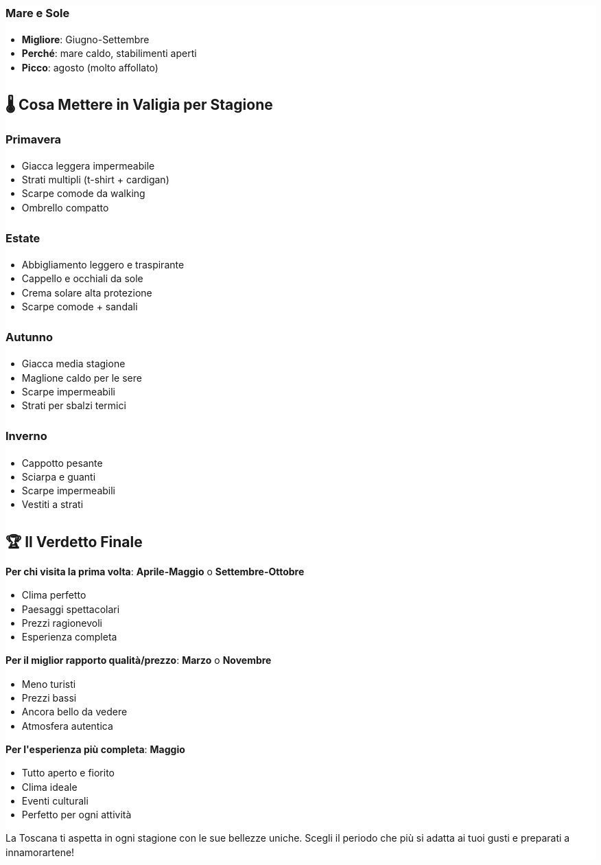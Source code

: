 ### **Mare e Sole**
- **Migliore**: Giugno-Settembre
- **Perché**: mare caldo, stabilimenti aperti
- **Picco**: agosto (molto affollato)

## 🌡️ Cosa Mettere in Valigia per Stagione

### **Primavera**
- Giacca leggera impermeabile
- Strati multipli (t-shirt + cardigan)
- Scarpe comode da walking
- Ombrello compatto

### **Estate**
- Abbigliamento leggero e traspirante
- Cappello e occhiali da sole
- Crema solare alta protezione
- Scarpe comode + sandali

### **Autunno**  
- Giacca media stagione
- Maglione caldo per le sere
- Scarpe impermeabili
- Strati per sbalzi termici

### **Inverno**
- Cappotto pesante
- Sciarpa e guanti
- Scarpe impermeabili
- Vestiti a strati

## 🏆 Il Verdetto Finale

**Per chi visita la prima volta**: **Aprile-Maggio** o **Settembre-Ottobre**
- Clima perfetto
- Paesaggi spettacolari  
- Prezzi ragionevoli
- Esperienza completa

**Per il miglior rapporto qualità/prezzo**: **Marzo** o **Novembre**
- Meno turisti
- Prezzi bassi
- Ancora bello da vedere
- Atmosfera autentica

**Per l'esperienza più completa**: **Maggio** 
- Tutto aperto e fiorito
- Clima ideale
- Eventi culturali
- Perfetto per ogni attività

La Toscana ti aspetta in ogni stagione con le sue bellezze uniche. Scegli il periodo che più si adatta ai tuoi gusti e preparati a innamorartene!